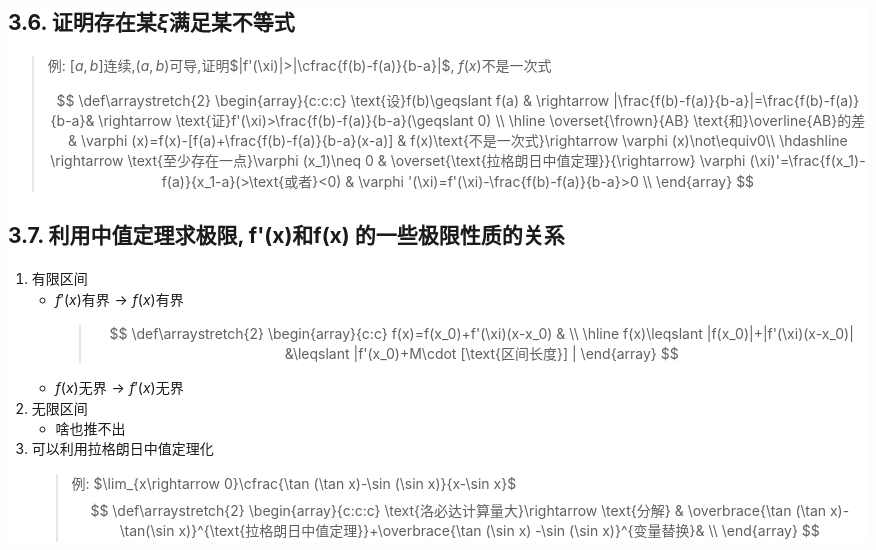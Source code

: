 
## 3.6. 证明存在某$\xi$满足某不等式

> 例: $[a,b]$连续,$(a,b)$可导,证明$|f'(\xi)|>|\cfrac{f(b)-f(a)}{b-a}|$, $f(x)$不是一次式
> 
> $$
> \def\arraystretch{2}
>    \begin{array}{c:c:c}
>      \text{设}f(b)\geqslant f(a) & 
>      \rightarrow |\frac{f(b)-f(a)}{b-a}|=\frac{f(b)-f(a)}{b-a}&
>      \rightarrow \text{证}f'(\xi)>\frac{f(b)-f(a)}{b-a}(\geqslant 0) \\ \hline
>      \overset{\frown}{AB} \text{和}\overline{AB}的差 &
>      \varphi (x)=f(x)-[f(a)+\frac{f(b)-f(a)}{b-a}(x-a)] &
>      f(x)\text{不是一次式}\rightarrow \varphi (x)\not\equiv0\\ \hdashline
>      \rightarrow \text{至少存在一点}\varphi (x_1)\neq 0 & 
>     \overset{\text{拉格朗日中值定理}}{\rightarrow} \varphi (\xi)'=\frac{f(x_1)-f(a)}{x_1-a}(>\text{或者}<0) 
>     & \varphi '(\xi)=f'(\xi)-\frac{f(b)-f(a)}{b-a}>0 \\ 
> \end{array}
> $$

## 3.7. 利用中值定理求极限, f'(x)和f(x) 的一些极限性质的关系

1. 有限区间
   - $f'(x)$有界$\rightarrow f(x)$有界
     > $$
     > \def\arraystretch{2}
     >    \begin{array}{c:c}
     >     f(x)=f(x_0)+f'(\xi)(x-x_0) & \\ \hline
     >    f(x)\leqslant |f(x_0)|+|f'(\xi)(x-x_0)| &\leqslant |f'(x_0)+M\cdot [\text{区间长度}] | 
     > \end{array}
     > $$
   - $f(x)$无界$\rightarrow f'(x)$无界
2. 无限区间  
   - 啥也推不出
3. 可以利用拉格朗日中值定理化
   > 例: $\lim_{x\rightarrow 0}\cfrac{\tan (\tan x)-\sin (\sin x)}{x-\sin x}$
   > $$
   > \def\arraystretch{2}
   >    \begin{array}{c:c:c}
   >     \text{洛必达计算量大}\rightarrow \text{分解} & \overbrace{\tan (\tan x)-\tan(\sin x)}^{\text{拉格朗日中值定理}}+\overbrace{\tan (\sin x) -\sin (\sin x)}^{变量替换}& \\
   > \end{array}
   > $$